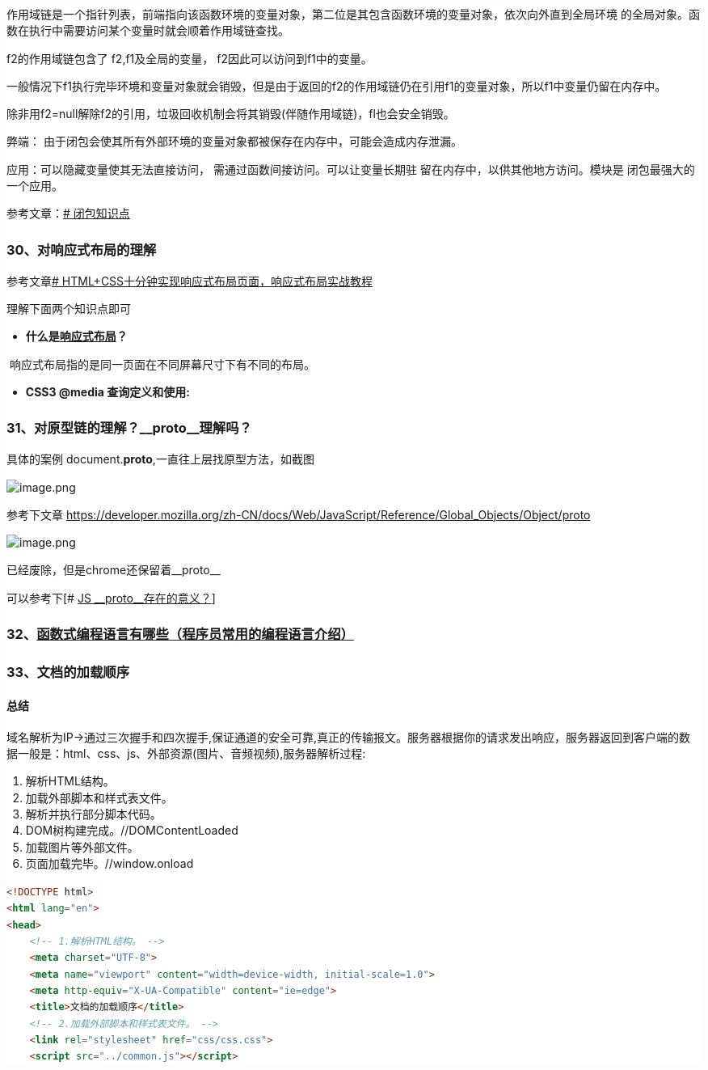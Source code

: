 作用域链是一个指针列表，前端指向该函数环境的变量对象，第二位是其包含函数环境的变量对象，依次向外直到全局环境 的全局对象。函数在执行中需要访问某个变量时就会顺着作用域链查找。

f2的作用域链包含了 f2,f1及全局的变量， f2因此可以访问到f1中的变量。

一般情况下f1执行完毕环境和变量对象就会销毁，但是由于返回的f2的作用域链仍在引用f1的变量对象，所以f1中变量仍留在内存中。

除非用f2=null解除f2的引用，垃圾回收机制会将其销毁(伴随作用域链)，fl也会安全销毁。

弊端： 
由于闭包会使其所有外部环境的变量对象都被保存在内存中，可能会造成内存泄漏。

应用：可以隐藏变量使其无法直接访问， 需通过函数间接访问。可以让变量长期驻 留在内存中，以供其他地方访问。模块是 闭包最强大的一个应用。

参考文章：[# 闭包知识点
](https://blog.csdn.net/qq_32442973/article/details/119850005)


### 30、对响应式布局的理解
参考文章[# HTML+CSS十分钟实现响应式布局页面，响应式布局实战教程](https://blog.csdn.net/qq_23853743/article/details/112751229)

理解下面两个知识点即可
* **什么是[响应式布局](https://so.csdn.net/so/search?q=%E5%93%8D%E5%BA%94%E5%BC%8F%E5%B8%83%E5%B1%80&spm=1001.2101.3001.7020)？**

 响应式布局指的是同一页面在不同屏幕尺寸下有不同的布局。
* **CSS3 @media 查询定义和使用:**


### 31、对原型链的理解？__proto__理解吗？

具体的案例
document.__proto__,一直往上层找原型方法，如截图

![image.png](https://p3-juejin.byteimg.com/tos-cn-i-k3u1fbpfcp/0a8823c463f04e77959d8b6c6208880f~tplv-k3u1fbpfcp-watermark.image?)

参考下文章
https://developer.mozilla.org/zh-CN/docs/Web/JavaScript/Reference/Global_Objects/Object/proto

![image.png](https://p1-juejin.byteimg.com/tos-cn-i-k3u1fbpfcp/a61030caf7b7475390984eac83aa309f~tplv-k3u1fbpfcp-watermark.image?)

已经废除，但是chrome还保留着__proto__

可以参考下[# [JS __proto__存在的意义？](https://segmentfault.com/q/1010000039968681)]

### 32、[函数式编程语言有哪些（程序员常用的编程语言介绍）](https://m.10qianwan.com/articledetail/853048.html)
### 33、文档的加载顺序
#### 总结
域名解析为IP->通过三次握手和四次握手,保证通道的安全可靠,真正的传输报文。服务器根据你的请求发出响应，服务器返回到客户端的数据一般是：html、css、js、外部资源(图片、音频视频),服务器解析过程:
   1. 解析HTML结构。
   2. 加载外部脚本和样式表文件。
   3. 解析并执行部分脚本代码。
   4. DOM树构建完成。//DOMContentLoaded
   5. 加载图片等外部文件。
   6. 页面加载完毕。//window.onload
```HTML
<!DOCTYPE html>
<html lang="en">
<head>
    <!-- 1.解析HTML结构。 -->
    <meta charset="UTF-8">
    <meta name="viewport" content="width=device-width, initial-scale=1.0">
    <meta http-equiv="X-UA-Compatible" content="ie=edge">
    <title>文档的加载顺序</title>
    <!-- 2.加载外部脚本和样式表文件。 -->
    <link rel="stylesheet" href="css/css.css">
    <script src="../common.js"></script>
```